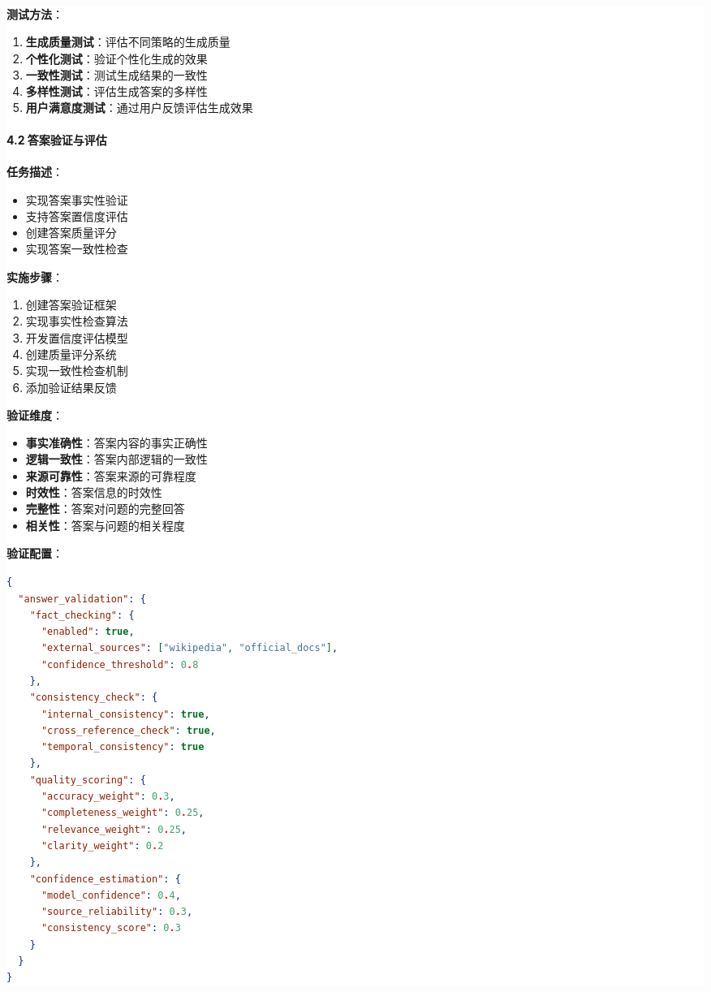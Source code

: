**测试方法**：
1. **生成质量测试**：评估不同策略的生成质量
2. **个性化测试**：验证个性化生成的效果
3. **一致性测试**：测试生成结果的一致性
4. **多样性测试**：评估生成答案的多样性
5. **用户满意度测试**：通过用户反馈评估生成效果

#### 4.2 答案验证与评估

**任务描述**：
- 实现答案事实性验证
- 支持答案置信度评估
- 创建答案质量评分
- 实现答案一致性检查

**实施步骤**：
1. 创建答案验证框架
2. 实现事实性检查算法
3. 开发置信度评估模型
4. 创建质量评分系统
5. 实现一致性检查机制
6. 添加验证结果反馈

**验证维度**：
- **事实准确性**：答案内容的事实正确性
- **逻辑一致性**：答案内部逻辑的一致性
- **来源可靠性**：答案来源的可靠程度
- **时效性**：答案信息的时效性
- **完整性**：答案对问题的完整回答
- **相关性**：答案与问题的相关程度

**验证配置**：
```json
{
  "answer_validation": {
    "fact_checking": {
      "enabled": true,
      "external_sources": ["wikipedia", "official_docs"],
      "confidence_threshold": 0.8
    },
    "consistency_check": {
      "internal_consistency": true,
      "cross_reference_check": true,
      "temporal_consistency": true
    },
    "quality_scoring": {
      "accuracy_weight": 0.3,
      "completeness_weight": 0.25,
      "relevance_weight": 0.25,
      "clarity_weight": 0.2
    },
    "confidence_estimation": {
      "model_confidence": 0.4,
      "source_reliability": 0.3,
      "consistency_score": 0.3
    }
  }
}
```
